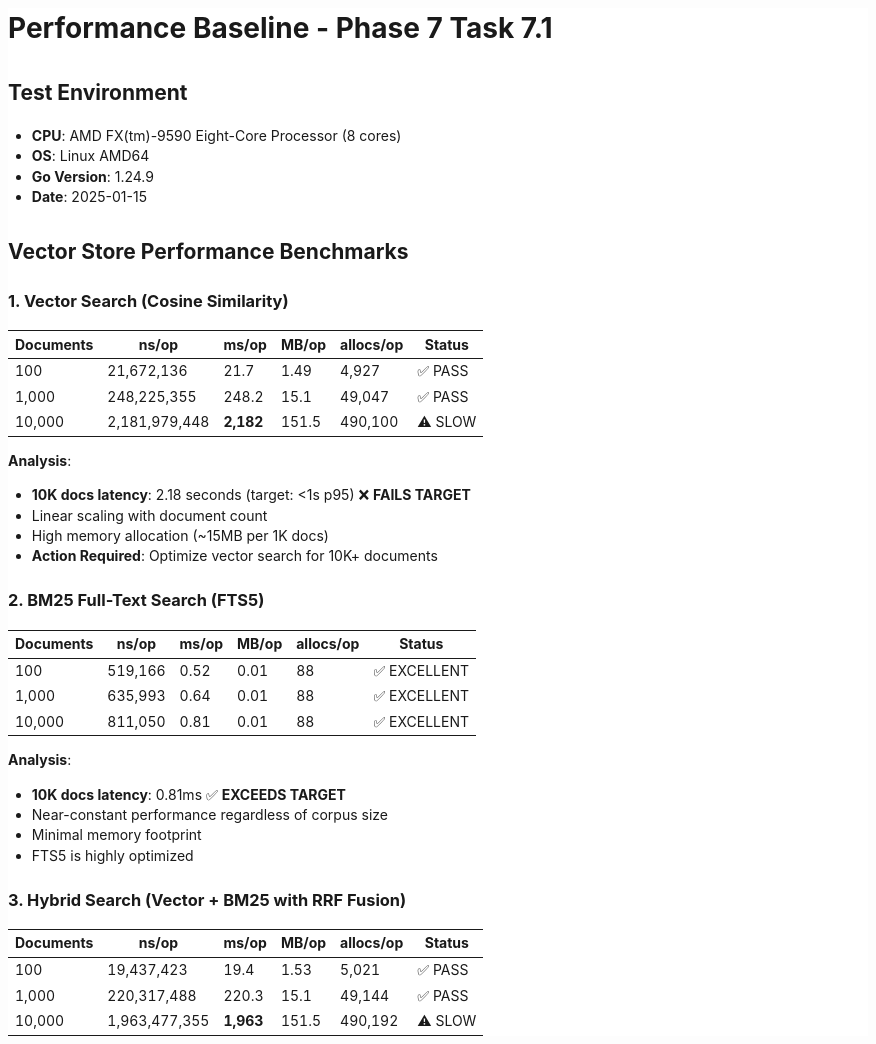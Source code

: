 # Performance Baseline - Phase 7 Task 7.1

## Test Environment
- **CPU**: AMD FX(tm)-9590 Eight-Core Processor (8 cores)
- **OS**: Linux AMD64
- **Go Version**: 1.24.9
- **Date**: 2025-01-15

## Vector Store Performance Benchmarks

### 1. Vector Search (Cosine Similarity)
| Documents | ns/op | ms/op | MB/op | allocs/op | Status |
|-----------|-------|-------|-------|-----------|--------|
| 100 | 21,672,136 | 21.7 | 1.49 | 4,927 | ✅ PASS |
| 1,000 | 248,225,355 | 248.2 | 15.1 | 49,047 | ✅ PASS |
| 10,000 | 2,181,979,448 | **2,182** | 151.5 | 490,100 | ⚠️ SLOW |

**Analysis**:
- **10K docs latency**: 2.18 seconds (target: <1s p95) ❌ **FAILS TARGET**
- Linear scaling with document count
- High memory allocation (~15MB per 1K docs)
- **Action Required**: Optimize vector search for 10K+ documents

### 2. BM25 Full-Text Search (FTS5)
| Documents | ns/op | ms/op | MB/op | allocs/op | Status |
|-----------|-------|-------|-------|-----------|--------|
| 100 | 519,166 | 0.52 | 0.01 | 88 | ✅ EXCELLENT |
| 1,000 | 635,993 | 0.64 | 0.01 | 88 | ✅ EXCELLENT |
| 10,000 | 811,050 | 0.81 | 0.01 | 88 | ✅ EXCELLENT |

**Analysis**:
- **10K docs latency**: 0.81ms ✅ **EXCEEDS TARGET**
- Near-constant performance regardless of corpus size
- Minimal memory footprint
- FTS5 is highly optimized

### 3. Hybrid Search (Vector + BM25 with RRF Fusion)
| Documents | ns/op | ms/op | MB/op | allocs/op | Status |
|-----------|-------|-------|-------|-----------|--------|
| 100 | 19,437,423 | 19.4 | 1.53 | 5,021 | ✅ PASS |
| 1,000 | 220,317,488 | 220.3 | 15.1 | 49,144 | ✅ PASS |
| 10,000 | 1,963,477,355 | **1,963** | 151.5 | 490,192 | ⚠️ SLOW |
